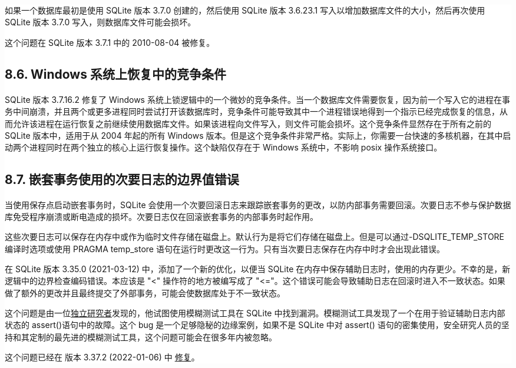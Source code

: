 如果一个数据库最初是使用 SQLite 版本 3.7.0 创建的，然后使用 SQLite 版本 3.6.23.1 写入以增加数据库文件的大小，然后再次使用 SQLite 版本 3.7.0 写入，则数据库文件可能会损坏。

这个问题在 SQLite 版本 3.7.1 中的 2010-08-04 被修复。

## 8.6\. Windows 系统上恢复中的竞争条件

SQLite 版本 3.7.16.2 修复了 Windows 系统上锁逻辑中的一个微妙的竞争条件。当一个数据库文件需要恢复，因为前一个写入它的进程在事务中间崩溃，并且两个或更多进程同时尝试打开该数据库时，竞争条件可能导致其中一个进程错误地得到一个指示已经完成恢复的信息，从而允许该进程在运行恢复之前继续使用数据库文件。如果该进程向文件写入，则文件可能会损坏。这个竞争条件显然存在于所有之前的 SQLite 版本中，适用于从 2004 年起的所有 Windows 版本。但是这个竞争条件非常严格。实际上，你需要一台快速的多核机器，在其中启动两个进程同时在两个独立的核心上运行恢复操作。这个缺陷仅存在于 Windows 系统中，不影响 posix 操作系统接口。

## 8.7\. 嵌套事务使用的次要日志的边界值错误

当使用保存点启动嵌套事务时，SQLite 会使用一个次要回滚日志来跟踪嵌套事务的更改，以防内部事务需要回滚。次要日志不参与保护数据库免受程序崩溃或断电造成的损坏。次要日志仅在回滚嵌套事务的内部事务时起作用。

这些次要日志可以保存在内存中或作为临时文件存储在磁盘上。默认行为是将它们存储在磁盘上。但是可以通过-DSQLITE_TEMP_STORE 编译时选项或使用 PRAGMA temp_store 语句在运行时更改这一行为。只有当次要日志保存在内存中时才会出现此错误。

在 SQLite 版本 3.35.0 (2021-03-12) 中，添加了一个新的优化，以便当 SQLite 在内存中保存辅助日志时，使用的内存更少。不幸的是，新逻辑中的边界检查编码错误。本应该是 "<" 操作符的地方被编写成了 "<="。这个错误可能会导致辅助日志在回滚时进入不一致状态。如果做了额外的更改并且最终提交了外部事务，可能会使数据库处于不一致状态。

这个问题是由一位[独立研究者](https://sqlite.org/forum/forumpost/b03d86f9516cb3a2)发现的，他试图使用模糊测试工具在 SQLite 中找到漏洞。模糊测试工具发现了一个在用于验证辅助日志内部状态的 assert()语句中的故障。这个 bug 是一个足够隐秘的边缘案例，如果不是 SQLite 中对 assert() 语句的密集使用，安全研究人员的坚持和其定制的最先进的模糊测试工具，这个问题可能会在很多年内被忽略。

这个问题已经在 版本 3.37.2 (2022-01-06) 中 [修复](https://www.sqlite.org/src/info/73c2b50211d3ae26)。

